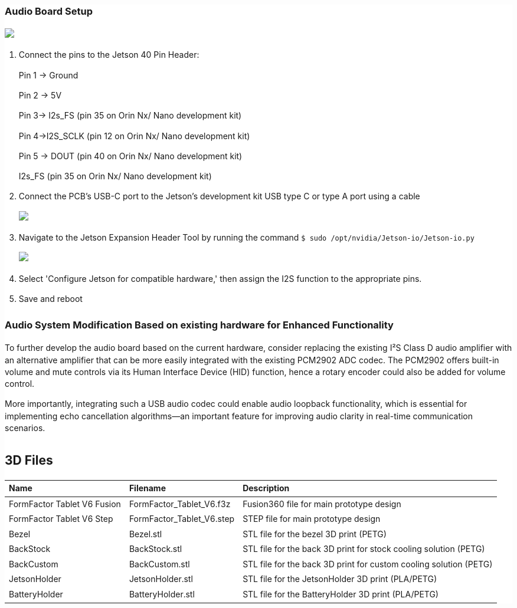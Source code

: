 ### Audio Board Setup

![][image1]

1. Connect the pins to the Jetson 40 Pin Header:

   Pin 1 → Ground 

   Pin 2 → 5V

   Pin 3→ I2s\_FS (pin 35 on Orin Nx/ Nano development kit)

   Pin 4→I2S\_SCLK (pin 12 on Orin Nx/ Nano development  kit)

   Pin 5 → DOUT (pin 40 on Orin Nx/ Nano development  kit) 

   I2s\_FS (pin 35 on Orin Nx/ Nano development  kit)


2. Connect the PCB’s USB-C port to the Jetson’s development kit USB type C or type A port using a cable

   ![][image2]

3. Navigate to the Jetson Expansion Header Tool by running the command `$ sudo /opt/nvidia/Jetson-io/Jetson-io.py`

   ![][image3]

4. Select 'Configure Jetson for compatible hardware,' then assign the I2S function to the appropriate pins.
   
5. Save and reboot

### Audio System Modification Based on existing hardware for Enhanced Functionality

To further develop the audio board based on the current hardware, consider replacing the existing I²S Class D audio amplifier with an alternative amplifier that can be more easily integrated with the existing PCM2902 ADC codec. The PCM2902 offers built-in volume and mute controls via its Human Interface Device (HID) function, hence a rotary encoder could also be added for volume control. 

More importantly, integrating such a USB audio codec could enable audio loopback functionality, which is essential for implementing echo cancellation algorithms—an important feature for improving audio clarity in real-time communication scenarios.​

[image1]: audioimages/image1.png

[image2]: audioimages/image2.png

[image3]: audioimages/image3.png

## 3D Files
| Name | Filename | Description |
| :---- | :---- | :---- |
| FormFactor Tablet V6 Fusion | FormFactor\_Tablet\_V6.f3z | Fusion360 file for main prototype design |
| FormFactor Tablet V6 Step | FormFactor\_Tablet\_V6.step | STEP file for main prototype design |
| Bezel | Bezel.stl | STL file for the bezel 3D print (PETG) |
| BackStock | BackStock.stl | STL file for the back 3D print for stock cooling solution (PETG) |
| BackCustom | BackCustom.stl | STL file for the back 3D print for custom cooling solution (PETG) |
| JetsonHolder | JetsonHolder.stl | STL file for the JetsonHolder 3D print (PLA/PETG) |
| BatteryHolder | BatteryHolder.stl | STL file for the BatteryHolder 3D print (PLA/PETG) |
